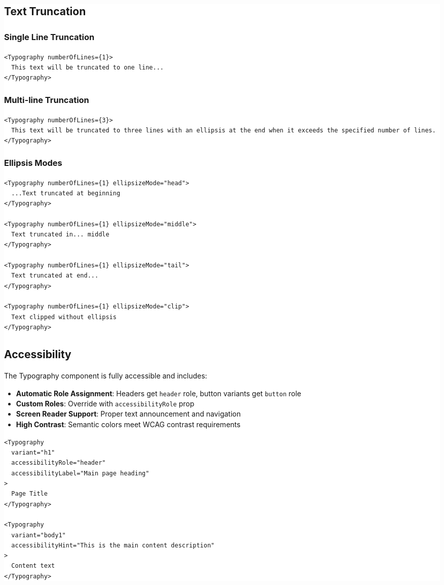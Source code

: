 ## Text Truncation

### Single Line Truncation

```tsx
<Typography numberOfLines={1}>
  This text will be truncated to one line...
</Typography>
```

### Multi-line Truncation

```tsx
<Typography numberOfLines={3}>
  This text will be truncated to three lines with an ellipsis at the end when it exceeds the specified number of lines.
</Typography>
```

### Ellipsis Modes

```tsx
<Typography numberOfLines={1} ellipsizeMode="head">
  ...Text truncated at beginning
</Typography>

<Typography numberOfLines={1} ellipsizeMode="middle">
  Text truncated in... middle
</Typography>

<Typography numberOfLines={1} ellipsizeMode="tail">
  Text truncated at end...
</Typography>

<Typography numberOfLines={1} ellipsizeMode="clip">
  Text clipped without ellipsis
</Typography>
```

## Accessibility

The Typography component is fully accessible and includes:

- **Automatic Role Assignment**: Headers get `header` role, button variants get `button` role
- **Custom Roles**: Override with `accessibilityRole` prop
- **Screen Reader Support**: Proper text announcement and navigation
- **High Contrast**: Semantic colors meet WCAG contrast requirements

```tsx
<Typography 
  variant="h1" 
  accessibilityRole="header"
  accessibilityLabel="Main page heading"
>
  Page Title
</Typography>

<Typography 
  variant="body1"
  accessibilityHint="This is the main content description"
>
  Content text
</Typography>
```
